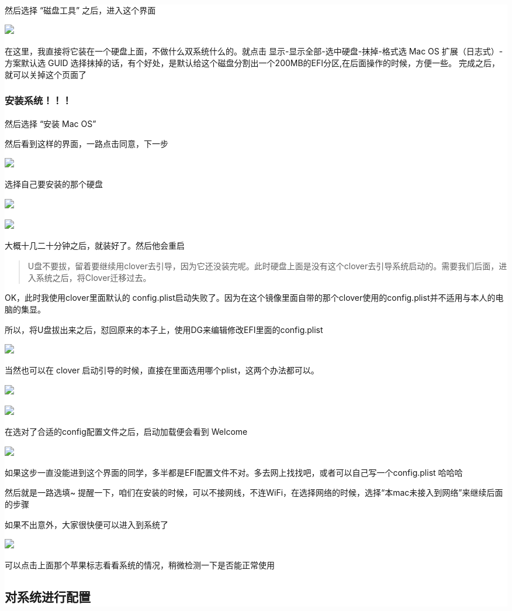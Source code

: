 然后选择 “磁盘工具” 之后，进入这个界面

![](https://marxcbr.oss-cn-shenzhen.aliyuncs.com/MARXCBR/2019-6-5/黑苹果装机记录/1559713735481.png)

在这里，我直接将它装在一个硬盘上面，不做什么双系统什么的。就点击 显示-显示全部-选中硬盘-抹掉-格式选 Mac OS 扩展（日志式）-方案默认选 GUID
选择抹掉的话，有个好处，是默认给这个磁盘分割出一个200MB的EFI分区,在后面操作的时候，方便一些。
完成之后，就可以关掉这个页面了


### 安装系统！！！

然后选择 “安装 Mac OS”

然后看到这样的界面，一路点击同意，下一步

![](https://marxcbr.oss-cn-shenzhen.aliyuncs.com/MARXCBR/2019-6-5/黑苹果装机记录/1559714552503.png)

选择自己要安装的那个硬盘

![](https://marxcbr.oss-cn-shenzhen.aliyuncs.com/MARXCBR/2019-6-5/黑苹果装机记录/1559714652770.png)

![](https://marxcbr.oss-cn-shenzhen.aliyuncs.com/MARXCBR/2019-6-5/黑苹果装机记录/1559714845870.png)

大概十几二十分钟之后，就装好了。然后他会重启

>U盘不要拔，留着要继续用clover去引导，因为它还没装完呢。此时硬盘上面是没有这个clover去引导系统启动的。需要我们后面，进入系统之后，将Clover迁移过去。

OK，此时我使用clover里面默认的 config.plist启动失败了。因为在这个镜像里面自带的那个clover使用的config.plist并不适用与本人的电脑的集显。

所以，将U盘拔出来之后，怼回原来的本子上，使用DG来编辑修改EFI里面的config.plist

![](https://marxcbr.oss-cn-shenzhen.aliyuncs.com/MARXCBR/2019-6-5/黑苹果装机记录/1559716291367.png)

当然也可以在 clover 启动引导的时候，直接在里面选用哪个plist，这两个办法都可以。

![](https://marxcbr.oss-cn-shenzhen.aliyuncs.com/MARXCBR/2019-6-5/黑苹果装机记录/1559719455104.png)

![](https://marxcbr.oss-cn-shenzhen.aliyuncs.com/MARXCBR/2019-6-5/黑苹果装机记录/1559719478822.png)

在选对了合适的config配置文件之后，启动加载便会看到 Welcome

![](https://marxcbr.oss-cn-shenzhen.aliyuncs.com/MARXCBR/2019-6-5/黑苹果装机记录/1559716518615.png)

如果这步一直没能进到这个界面的同学，多半都是EFI配置文件不对。多去网上找找吧，或者可以自己写一个config.plist 哈哈哈

然后就是一路选填~
提醒一下，咱们在安装的时候，可以不接网线，不连WiFi，在选择网络的时候，选择“本mac未接入到网络”来继续后面的步骤

如果不出意外，大家很快便可以进入到系统了

![](https://marxcbr.oss-cn-shenzhen.aliyuncs.com/MARXCBR/2019-6-5/黑苹果装机记录/1559716994490.png)

可以点击上面那个苹果标志看看系统的情况，稍微检测一下是否能正常使用

## 对系统进行配置

